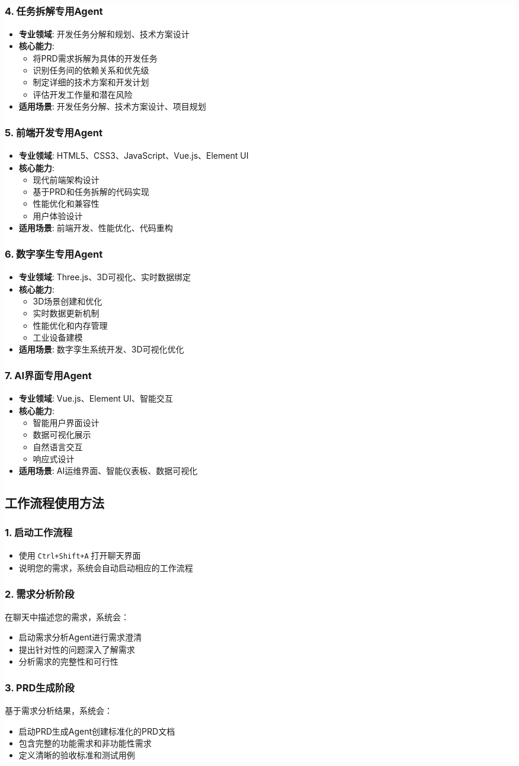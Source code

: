 ### 4. 任务拆解专用Agent
- **专业领域**: 开发任务分解和规划、技术方案设计
- **核心能力**:
  - 将PRD需求拆解为具体的开发任务
  - 识别任务间的依赖关系和优先级
  - 制定详细的技术方案和开发计划
  - 评估开发工作量和潜在风险
- **适用场景**: 开发任务分解、技术方案设计、项目规划

### 5. 前端开发专用Agent
- **专业领域**: HTML5、CSS3、JavaScript、Vue.js、Element UI
- **核心能力**:
  - 现代前端架构设计
  - 基于PRD和任务拆解的代码实现
  - 性能优化和兼容性
  - 用户体验设计
- **适用场景**: 前端开发、性能优化、代码重构

### 6. 数字孪生专用Agent
- **专业领域**: Three.js、3D可视化、实时数据绑定
- **核心能力**: 
  - 3D场景创建和优化
  - 实时数据更新机制
  - 性能优化和内存管理
  - 工业设备建模
- **适用场景**: 数字孪生系统开发、3D可视化优化

### 7. AI界面专用Agent
- **专业领域**: Vue.js、Element UI、智能交互
- **核心能力**:
  - 智能用户界面设计
  - 数据可视化展示
  - 自然语言交互
  - 响应式设计
- **适用场景**: AI运维界面、智能仪表板、数据可视化

## 工作流程使用方法

### 1. 启动工作流程
- 使用 `Ctrl+Shift+A` 打开聊天界面
- 说明您的需求，系统会自动启动相应的工作流程

### 2. 需求分析阶段
在聊天中描述您的需求，系统会：
- 启动需求分析Agent进行需求澄清
- 提出针对性的问题深入了解需求
- 分析需求的完整性和可行性

### 3. PRD生成阶段
基于需求分析结果，系统会：
- 启动PRD生成Agent创建标准化的PRD文档
- 包含完整的功能需求和非功能性需求
- 定义清晰的验收标准和测试用例
